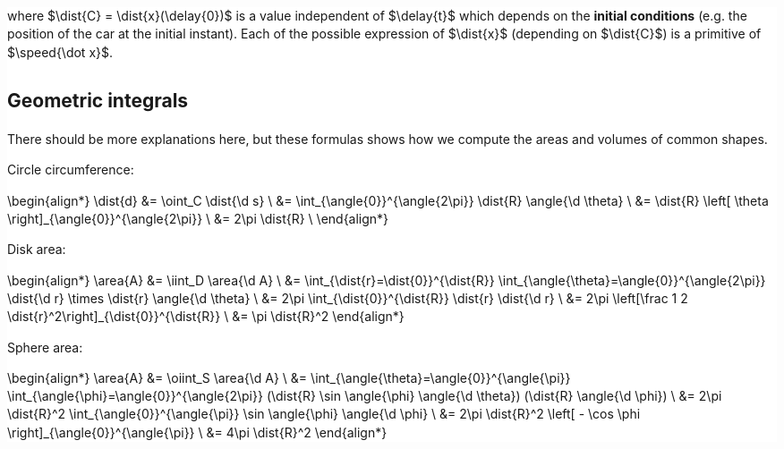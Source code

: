 where $\dist{C} = \dist{x}(\delay{0})$ is a value independent of $\delay{t}$
which depends on the **initial conditions** (e.g. the position of the car at
the initial instant). Each of the possible expression of $\dist{x}$ (depending
on $\dist{C}$) is a primitive of $\speed{\dot x}$.


Geometric integrals
-------------------

There should be more explanations here, but these formulas shows how we compute
the areas and volumes of common shapes.

Circle circumference:

\begin{align*}
\dist{d}
&= \oint_C \dist{\d s}
\\
&= \int_{\angle{0}}^{\angle{2\pi}} \dist{R} \angle{\d \theta}
\\
&= \dist{R} \left[ \theta \right]_{\angle{0}}^{\angle{2\pi}}
\\
&= 2\pi \dist{R}
\\
\end{align*}

Disk area:

\begin{align*}
\area{A}
&= \iint_D \area{\d A}
\\
&= \int_{\dist{r}=\dist{0}}^{\dist{R}}
  \int_{\angle{\theta}=\angle{0}}^{\angle{2\pi}}
  \dist{\d r} \times \dist{r} \angle{\d \theta}
\\
&= 2\pi \int_{\dist{0}}^{\dist{R}} \dist{r} \dist{\d r}
\\
&= 2\pi \left[\frac 1 2 \dist{r}^2\right]_{\dist{0}}^{\dist{R}}
\\
&= \pi \dist{R}^2
\end{align*}

Sphere area:

\begin{align*}
\area{A}
&= \oiint_S \area{\d A}
\\
&= \int_{\angle{\theta}=\angle{0}}^{\angle{\pi}}
  \int_{\angle{\phi}=\angle{0}}^{\angle{2\pi}}
  (\dist{R} \sin \angle{\phi} \angle{\d \theta})
  (\dist{R} \angle{\d \phi})
\\
&= 2\pi \dist{R}^2 \int_{\angle{0}}^{\angle{\pi}} \sin \angle{\phi} \angle{\d \phi}
\\
&= 2\pi \dist{R}^2 \left[ - \cos \phi \right]_{\angle{0}}^{\angle{\pi}}
\\
&= 4\pi \dist{R}^2
\end{align*}
